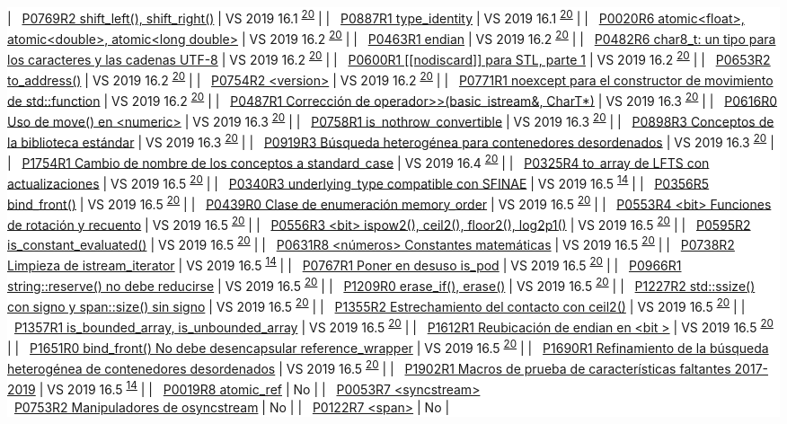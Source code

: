 | &nbsp;&nbsp;[P0769R2 shift_left(), shift_right()](https://wg21.link/p0769r2) | VS 2019 16.1 <sup>[20](#note_20)</sup> |
| &nbsp;&nbsp;[P0887R1 type_identity](https://wg21.link/p0887r1) | VS 2019 16.1 <sup>[20](#note_20)</sup> |
| &nbsp;&nbsp;[P0020R6 atomic\<float>, atomic\<double>, atomic\<long double>](https://wg21.link/p0020r6) | VS 2019 16.2 <sup>[20](#note_20)</sup> |
| &nbsp;&nbsp;[P0463R1 endian](https://wg21.link/p0463r1) | VS 2019 16.2 <sup>[20](#note_20)</sup> |
| &nbsp;&nbsp;[P0482R6 char8_t: un tipo para los caracteres y las cadenas UTF-8](https://wg21.link/P0482R6) | VS 2019 16.2 <sup>[20](#note_20)</sup> |
| &nbsp;&nbsp;[P0600R1 \[\[nodiscard\]\] para STL, parte 1](https://wg21.link/p0600r1) | VS 2019 16.2 <sup>[20](#note_20)</sup> |
| &nbsp;&nbsp;[P0653R2 to_address()](https://wg21.link/p0653r2) | VS 2019 16.2 <sup>[20](#note_20)</sup> |
| &nbsp;&nbsp;[P0754R2 \<version>](https://wg21.link/p0754r2) | VS 2019 16.2 <sup>[20](#note_20)</sup> |
| &nbsp;&nbsp;[P0771R1 noexcept para el constructor de movimiento de std::function](https://wg21.link/P0771R1) | VS 2019 16.2 <sup>[20](#note_20)</sup> |
| &nbsp;&nbsp;[P0487R1 Corrección de operador>>(basic_istream&, CharT*)](https://wg21.link/P0487R1) | VS 2019 16.3 <sup>[20](#note_20)</sup> |
| &nbsp;&nbsp;[P0616R0 Uso de move() en \<numeric>](https://wg21.link/p0616r0) | VS 2019 16.3 <sup>[20](#note_20)</sup> |
| &nbsp;&nbsp;[P0758R1 is_nothrow_convertible](https://wg21.link/P0758R1) | VS 2019 16.3 <sup>[20](#note_20)</sup> |
| &nbsp;&nbsp;[P0898R3 Conceptos de la biblioteca estándar](https://wg21.link/P0898R3) | VS 2019 16.3 <sup>[20](#note_20)</sup> |
| &nbsp;&nbsp;[P0919R3 Búsqueda heterogénea para contenedores desordenados](https://wg21.link/P0919R3) | VS 2019 16.3 <sup>[20](#note_20)</sup> |
| &nbsp;&nbsp;[P1754R1 Cambio de nombre de los conceptos a standard_case](https://wg21.link/P1754R1) | VS 2019 16.4 <sup>[20](#note_20)</sup> |
| &nbsp;&nbsp;[P0325R4 to_array de LFTS con actualizaciones](https://wg21.link/P0325R4) | VS 2019 16.5 <sup>[20](#note_20)</sup> |
| &nbsp;&nbsp;[P0340R3 underlying_type compatible con SFINAE](https://wg21.link/P0340R3) | VS 2019 16.5 <sup>[14](#note_14)</sup> |
| &nbsp;&nbsp;[P0356R5 bind_front()](https://wg21.link/P0356R5) | VS 2019 16.5 <sup>[20](#note_20)</sup> |
| &nbsp;&nbsp;[P0439R0 Clase de enumeración memory_order](https://wg21.link/p0439r0) | VS 2019 16.5 <sup>[20](#note_20)</sup> |
| &nbsp;&nbsp;[P0553R4 \<bit> Funciones de rotación y recuento](https://wg21.link/P0553R4) | VS 2019 16.5 <sup>[20](#note_20)</sup> |
| &nbsp;&nbsp;[P0556R3 \<bit> ispow2(), ceil2(), floor2(), log2p1()](https://wg21.link/P0556R3) | VS 2019 16.5 <sup>[20](#note_20)</sup> |
| &nbsp;&nbsp;[P0595R2 is_constant_evaluated()](https://wg21.link/P0595R2) | VS 2019 16.5 <sup>[20](#note_20)</sup> |
| &nbsp;&nbsp;[P0631R8 \<números> Constantes matemáticas](https://wg21.link/P0631R8) | VS 2019 16.5 <sup>[20](#note_20)</sup> |
| &nbsp;&nbsp;[P0738R2 Limpieza de istream_iterator](https://wg21.link/P0738R2) | VS 2019 16.5 <sup>[14](#note_14)</sup> |
| &nbsp;&nbsp;[P0767R1 Poner en desuso is_pod](https://wg21.link/P0767R1) | VS 2019 16.5 <sup>[20](#note_20)</sup> |
| &nbsp;&nbsp;[P0966R1 string::reserve() no debe reducirse](https://wg21.link/P0966R1) | VS 2019 16.5 <sup>[20](#note_20)</sup> |
| &nbsp;&nbsp;[P1209R0 erase_if(), erase()](https://wg21.link/P1209R0) | VS 2019 16.5 <sup>[20](#note_20)</sup> |
| &nbsp;&nbsp;[P1227R2 std::ssize() con signo y span::size() sin signo](https://wg21.link/P1227R2) | VS 2019 16.5 <sup>[20](#note_20)</sup> |
| &nbsp;&nbsp;[P1355R2 Estrechamiento del contacto con ceil2()](https://wg21.link/P1355R2) | VS 2019 16.5 <sup>[20](#note_20)</sup> |
| &nbsp;&nbsp;[P1357R1 is_bounded_array, is_unbounded_array](https://wg21.link/P1357R1) | VS 2019 16.5 <sup>[20](#note_20)</sup> |
| &nbsp;&nbsp;[P1612R1 Reubicación de endian en \<bit >](https://wg21.link/P1612R1) | VS 2019 16.5 <sup>[20](#note_20)</sup> |
| &nbsp;&nbsp;[P1651R0 bind_front() No debe desencapsular reference_wrapper](https://wg21.link/P1651R0) | VS 2019 16.5 <sup>[20](#note_20)</sup> |
| &nbsp;&nbsp;[P1690R1 Refinamiento de la búsqueda heterogénea de contenedores desordenados](https://wg21.link/P1690R1) | VS 2019 16.5 <sup>[20](#note_20)</sup> |
| &nbsp;&nbsp;[P1902R1 Macros de prueba de características faltantes 2017-2019](https://wg21.link/P1902R1) | VS 2019 16.5 <sup>[14](#note_14)</sup> |
| &nbsp;&nbsp;[P0019R8 atomic_ref](https://wg21.link/P0019R8) | No |
| &nbsp;&nbsp;[P0053R7 \<syncstream>](https://wg21.link/p0053r7)<br/>&nbsp;&nbsp;[P0753R2 Manipuladores de osyncstream](https://wg21.link/p0753r2) | No |
| &nbsp;&nbsp;[P0122R7 \<span>](https://wg21.link/p0122r7) | No |